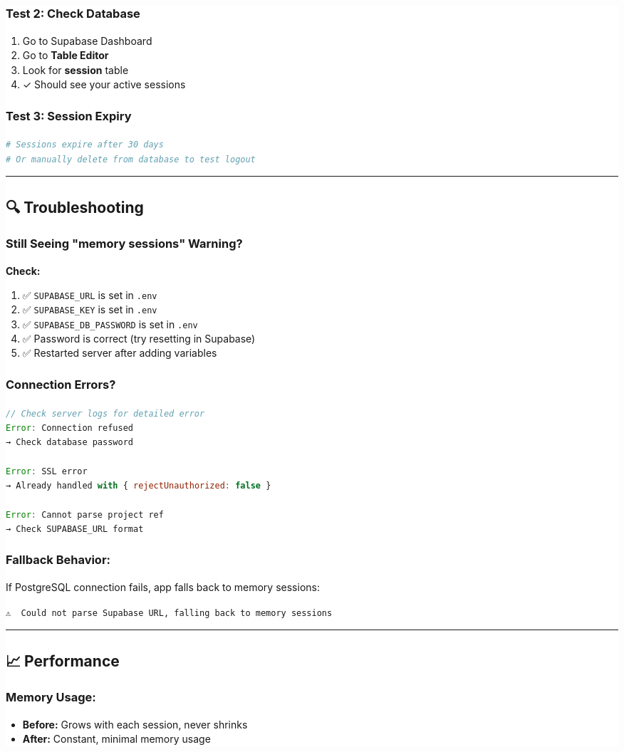### Test 2: Check Database
1. Go to Supabase Dashboard
2. Go to **Table Editor**
3. Look for **session** table
4. ✓ Should see your active sessions

### Test 3: Session Expiry
```bash
# Sessions expire after 30 days
# Or manually delete from database to test logout
```

---

## 🔍 Troubleshooting

### Still Seeing "memory sessions" Warning?

**Check:**
1. ✅ `SUPABASE_URL` is set in `.env`
2. ✅ `SUPABASE_KEY` is set in `.env`
3. ✅ `SUPABASE_DB_PASSWORD` is set in `.env`
4. ✅ Password is correct (try resetting in Supabase)
5. ✅ Restarted server after adding variables

### Connection Errors?

```javascript
// Check server logs for detailed error
Error: Connection refused
→ Check database password

Error: SSL error
→ Already handled with { rejectUnauthorized: false }

Error: Cannot parse project ref
→ Check SUPABASE_URL format
```

### Fallback Behavior:
If PostgreSQL connection fails, app falls back to memory sessions:
```
⚠️  Could not parse Supabase URL, falling back to memory sessions
```

---

## 📈 Performance

### Memory Usage:
- **Before:** Grows with each session, never shrinks
- **After:** Constant, minimal memory usage
